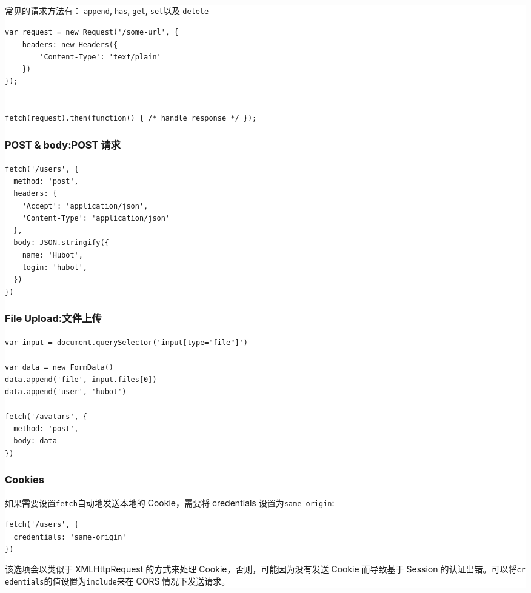 常见的请求方法有： `append`, `has`, `get`, `set`以及 `delete`

```
var request = new Request('/some-url', {
    headers: new Headers({
        'Content-Type': 'text/plain'
    })
});


fetch(request).then(function() { /* handle response */ });
```

### POST & body:POST 请求

```
fetch('/users', {
  method: 'post',
  headers: {
    'Accept': 'application/json',
    'Content-Type': 'application/json'
  },
  body: JSON.stringify({
    name: 'Hubot',
    login: 'hubot',
  })
})
```

### File Upload:文件上传

```
var input = document.querySelector('input[type="file"]')

var data = new FormData()
data.append('file', input.files[0])
data.append('user', 'hubot')

fetch('/avatars', {
  method: 'post',
  body: data
})
```

### Cookies

如果需要设置`fetch`自动地发送本地的 Cookie，需要将 credentials 设置为`same-origin`:

```
fetch('/users', {
  credentials: 'same-origin'
})
```

该选项会以类似于 XMLHttpRequest 的方式来处理 Cookie，否则，可能因为没有发送 Cookie 而导致基于 Session 的认证出错。可以将`credentials`的值设置为`include`来在 CORS 情况下发送请求。
